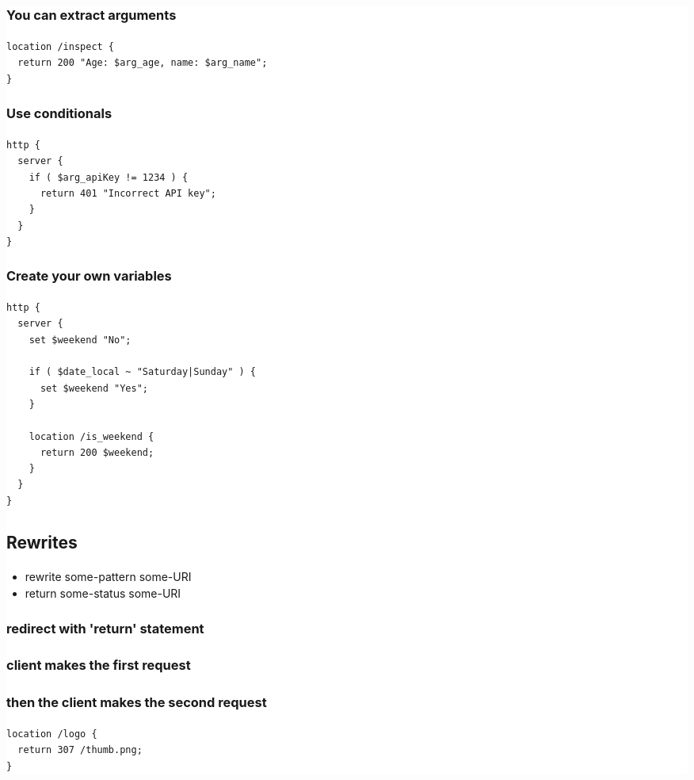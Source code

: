 ### You can extract arguments

```
location /inspect {
  return 200 "Age: $arg_age, name: $arg_name";
}
```


### Use conditionals
```
http {
  server {
    if ( $arg_apiKey != 1234 ) {
      return 401 "Incorrect API key";
    }
  }
}
```

### Create your own variables
```
http {
  server {
    set $weekend "No";

    if ( $date_local ~ "Saturday|Sunday" ) {
      set $weekend "Yes";
    }

    location /is_weekend {
      return 200 $weekend;
    }
  }
}
```









## Rewrites
- rewrite some-pattern some-URI
- return some-status some-URI

### redirect with 'return' statement
### client makes the first request
### then the client makes the second request
```
location /logo {
  return 307 /thumb.png;
}
```
